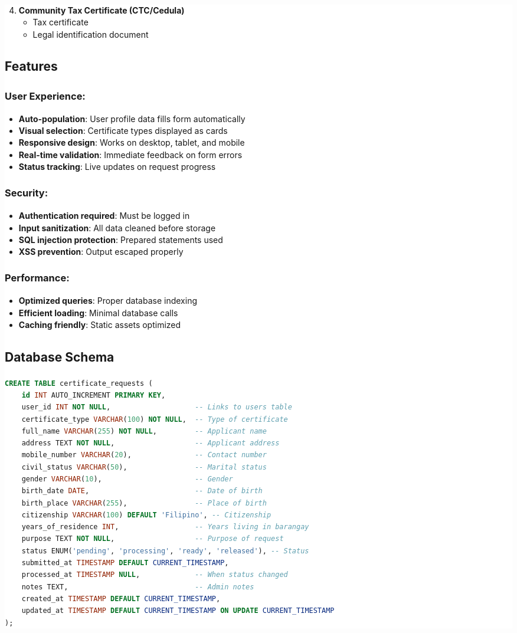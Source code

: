 4. **Community Tax Certificate (CTC/Cedula)**
   - Tax certificate
   - Legal identification document

## Features

### User Experience:
- **Auto-population**: User profile data fills form automatically
- **Visual selection**: Certificate types displayed as cards
- **Responsive design**: Works on desktop, tablet, and mobile
- **Real-time validation**: Immediate feedback on form errors
- **Status tracking**: Live updates on request progress

### Security:
- **Authentication required**: Must be logged in
- **Input sanitization**: All data cleaned before storage
- **SQL injection protection**: Prepared statements used
- **XSS prevention**: Output escaped properly

### Performance:
- **Optimized queries**: Proper database indexing
- **Efficient loading**: Minimal database calls
- **Caching friendly**: Static assets optimized

## Database Schema

```sql
CREATE TABLE certificate_requests (
    id INT AUTO_INCREMENT PRIMARY KEY,
    user_id INT NOT NULL,                    -- Links to users table
    certificate_type VARCHAR(100) NOT NULL,  -- Type of certificate
    full_name VARCHAR(255) NOT NULL,         -- Applicant name
    address TEXT NOT NULL,                   -- Applicant address
    mobile_number VARCHAR(20),               -- Contact number
    civil_status VARCHAR(50),                -- Marital status
    gender VARCHAR(10),                      -- Gender
    birth_date DATE,                         -- Date of birth
    birth_place VARCHAR(255),                -- Place of birth
    citizenship VARCHAR(100) DEFAULT 'Filipino', -- Citizenship
    years_of_residence INT,                  -- Years living in barangay
    purpose TEXT NOT NULL,                   -- Purpose of request
    status ENUM('pending', 'processing', 'ready', 'released'), -- Status
    submitted_at TIMESTAMP DEFAULT CURRENT_TIMESTAMP,
    processed_at TIMESTAMP NULL,             -- When status changed
    notes TEXT,                              -- Admin notes
    created_at TIMESTAMP DEFAULT CURRENT_TIMESTAMP,
    updated_at TIMESTAMP DEFAULT CURRENT_TIMESTAMP ON UPDATE CURRENT_TIMESTAMP
);
```
